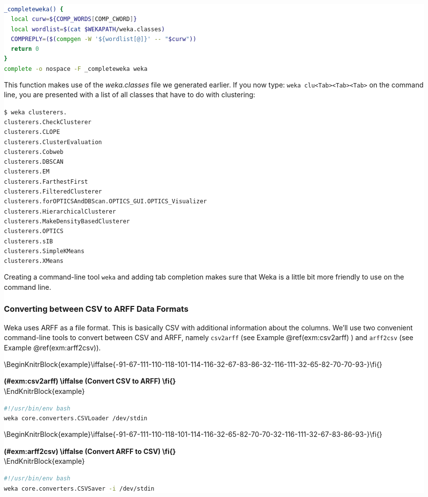 
```bash
_completeweka() {
  local curw=${COMP_WORDS[COMP_CWORD]}
  local wordlist=$(cat $WEKAPATH/weka.classes)
  COMPREPLY=($(compgen -W '${wordlist[@]}' -- "$curw"))
  return 0
}
complete -o nospace -F _completeweka weka
```

This function makes use of the *weka.classes* file we generated earlier. If you now type: `weka clu<Tab><Tab><Tab>` on the command line, you are presented with a list of all classes that have to do with clustering:

    $ weka clusterers.
    clusterers.CheckClusterer
    clusterers.CLOPE
    clusterers.ClusterEvaluation
    clusterers.Cobweb
    clusterers.DBSCAN
    clusterers.EM
    clusterers.FarthestFirst
    clusterers.FilteredClusterer
    clusterers.forOPTICSAndDBScan.OPTICS_GUI.OPTICS_Visualizer
    clusterers.HierarchicalClusterer
    clusterers.MakeDensityBasedClusterer
    clusterers.OPTICS
    clusterers.sIB
    clusterers.SimpleKMeans
    clusterers.XMeans

Creating a command-line tool `weka` and adding tab completion makes sure that Weka is a little bit more friendly to use on the command line.

### Converting between CSV to ARFF Data Formats 

Weka uses ARFF as a file format. This is basically CSV with additional information about the columns. We’ll use two convenient command-line tools to convert between CSV and ARFF, namely `csv2arff` (see Example \@ref(exm:csv2arff) ) and `arff2csv` (see Example \@ref(exm:arff2csv)).

\BeginKnitrBlock{example}\iffalse{-91-67-111-110-118-101-114-116-32-67-83-86-32-116-111-32-65-82-70-70-93-}\fi{}<div class="example"><span class="example" id="exm:csv2arff"><strong>(\#exm:csv2arff)  \iffalse (Convert CSV to ARFF) \fi{} </strong></span></div>\EndKnitrBlock{example}

```bash
#!/usr/bin/env bash
weka core.converters.CSVLoader /dev/stdin
```

\BeginKnitrBlock{example}\iffalse{-91-67-111-110-118-101-114-116-32-65-82-70-70-32-116-111-32-67-83-86-93-}\fi{}<div class="example"><span class="example" id="exm:arff2csv"><strong>(\#exm:arff2csv)  \iffalse (Convert ARFF to CSV) \fi{} </strong></span></div>\EndKnitrBlock{example}

```bash
#!/usr/bin/env bash
weka core.converters.CSVSaver -i /dev/stdin
```
